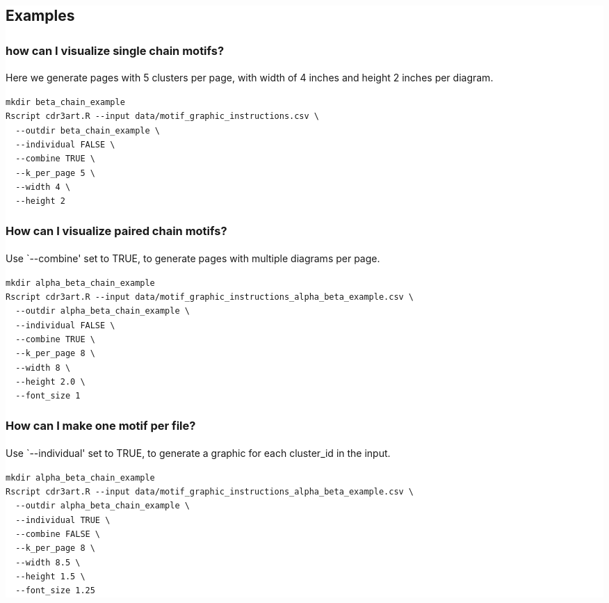 ```{verbatim}
```

## Examples


### how can I visualize single chain motifs?

Here we generate pages with 5 clusters per page, with width of 4 inches and height 2 inches per diagram.

```{verbatim}
mkdir beta_chain_example
Rscript cdr3art.R --input data/motif_graphic_instructions.csv \
  --outdir beta_chain_example \
  --individual FALSE \
  --combine TRUE \
  --k_per_page 5 \
  --width 4 \
  --height 2 
```

### How can I visualize paired chain motifs?

Use `--combine' set to TRUE, to generate pages with multiple diagrams per page. 

```{verbatim}
mkdir alpha_beta_chain_example
Rscript cdr3art.R --input data/motif_graphic_instructions_alpha_beta_example.csv \
  --outdir alpha_beta_chain_example \
  --individual FALSE \
  --combine TRUE \
  --k_per_page 8 \
  --width 8 \
  --height 2.0 \
  --font_size 1
```


### How can I make one motif per file?

Use `--individual' set to TRUE, to generate a graphic for each cluster_id in the input.

```{verbatim}
mkdir alpha_beta_chain_example
Rscript cdr3art.R --input data/motif_graphic_instructions_alpha_beta_example.csv \
  --outdir alpha_beta_chain_example \
  --individual TRUE \
  --combine FALSE \
  --k_per_page 8 \
  --width 8.5 \
  --height 1.5 \
  --font_size 1.25
```
